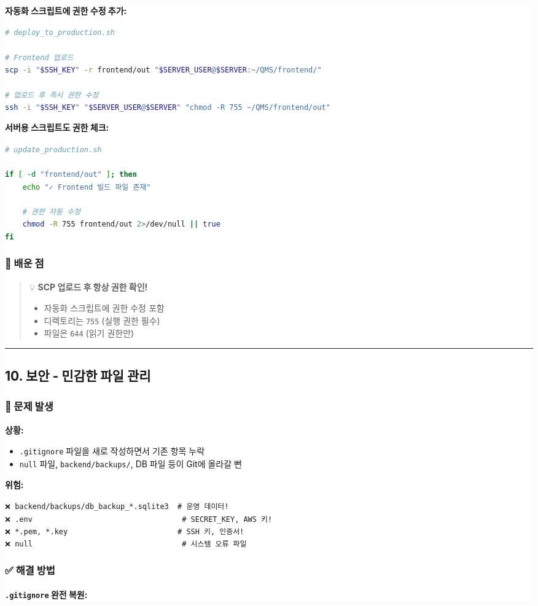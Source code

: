 **자동화 스크립트에 권한 수정 추가:**

```bash
# deploy_to_production.sh

# Frontend 업로드
scp -i "$SSH_KEY" -r frontend/out "$SERVER_USER@$SERVER:~/QMS/frontend/"

# 업로드 후 즉시 권한 수정
ssh -i "$SSH_KEY" "$SERVER_USER@$SERVER" "chmod -R 755 ~/QMS/frontend/out"
```

**서버용 스크립트도 권한 체크:**

```bash
# update_production.sh

if [ -d "frontend/out" ]; then
    echo "✓ Frontend 빌드 파일 존재"
    
    # 권한 자동 수정
    chmod -R 755 frontend/out 2>/dev/null || true
fi
```

### 📝 배운 점

> 💡 **SCP 업로드 후 항상 권한 확인!**
> 
> - 자동화 스크립트에 권한 수정 포함
> - 디렉토리는 `755` (실행 권한 필수)
> - 파일은 `644` (읽기 권한만)

---

## 10. 보안 - 민감한 파일 관리

### 🐛 문제 발생

**상황:**
- `.gitignore` 파일을 새로 작성하면서 기존 항목 누락
- `null` 파일, `backend/backups/`, DB 파일 등이 Git에 올라갈 뻔

**위험:**
```
❌ backend/backups/db_backup_*.sqlite3  # 운영 데이터!
❌ .env                                  # SECRET_KEY, AWS 키!
❌ *.pem, *.key                         # SSH 키, 인증서!
❌ null                                  # 시스템 오류 파일
```

### ✅ 해결 방법

**`.gitignore` 완전 복원:**
